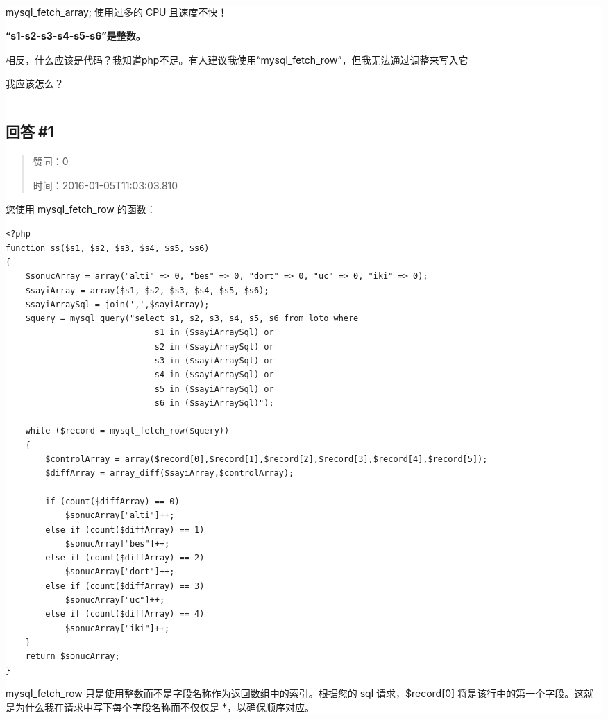 mysql_fetch_array; 使用过多的 CPU 且速度不快！

**“s1-s2-s3-s4-s5-s6”是整数。**

相反，什么应该是代码？我知道php不足。有人建议我使用“mysql_fetch_row”，但我无法通过调整来写入它

我应该怎么？

* * *

## 回答 #1

> 赞同：0
> 
> 时间：2016-01-05T11:03:03.810

您使用 mysql_fetch_row 的函数：

```
<?php 
function ss($s1, $s2, $s3, $s4, $s5, $s6) 
{
    $sonucArray = array("alti" => 0, "bes" => 0, "dort" => 0, "uc" => 0, "iki" => 0);
    $sayiArray = array($s1, $s2, $s3, $s4, $s5, $s6);
    $sayiArraySql = join(',',$sayiArray);  
    $query = mysql_query("select s1, s2, s3, s4, s5, s6 from loto where 
                              s1 in ($sayiArraySql) or
                              s2 in ($sayiArraySql) or
                              s3 in ($sayiArraySql) or
                              s4 in ($sayiArraySql) or
                              s5 in ($sayiArraySql) or
                              s6 in ($sayiArraySql)");

    while ($record = mysql_fetch_row($query)) 
    {
        $controlArray = array($record[0],$record[1],$record[2],$record[3],$record[4],$record[5]);
        $diffArray = array_diff($sayiArray,$controlArray);

        if (count($diffArray) == 0)
            $sonucArray["alti"]++;
        else if (count($diffArray) == 1)
            $sonucArray["bes"]++;
        else if (count($diffArray) == 2)
            $sonucArray["dort"]++;
        else if (count($diffArray) == 3)
            $sonucArray["uc"]++;
        else if (count($diffArray) == 4)
            $sonucArray["iki"]++;      
    }
    return $sonucArray;
} 
```

mysql_fetch_row 只是使用整数而不是字段名称作为返回数组中的索引。根据您的 sql 请求，$record[0] 将是该行中的第一个字段。这就是为什么我在请求中写下每个字段名称而不仅仅是 *，以确保顺序对应。
